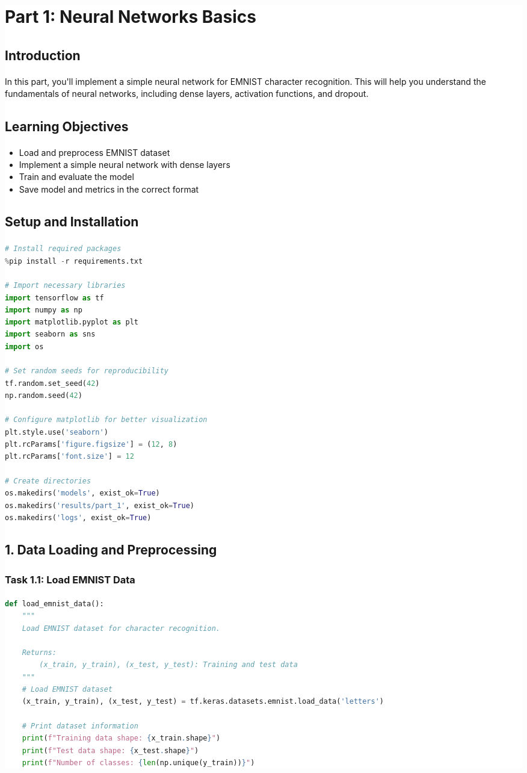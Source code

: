 # Part 1: Neural Networks Basics

## Introduction

In this part, you'll implement a simple neural network for EMNIST character recognition. This will help you understand the fundamentals of neural networks, including dense layers, activation functions, and dropout.

## Learning Objectives

- Load and preprocess EMNIST dataset
- Implement a simple neural network with dense layers
- Train and evaluate the model
- Save model and metrics in the correct format

## Setup and Installation

```python
# Install required packages
%pip install -r requirements.txt

# Import necessary libraries
import tensorflow as tf
import numpy as np
import matplotlib.pyplot as plt
import seaborn as sns
import os

# Set random seeds for reproducibility
tf.random.set_seed(42)
np.random.seed(42)

# Configure matplotlib for better visualization
plt.style.use('seaborn')
plt.rcParams['figure.figsize'] = (12, 8)
plt.rcParams['font.size'] = 12

# Create directories
os.makedirs('models', exist_ok=True)
os.makedirs('results/part_1', exist_ok=True)
os.makedirs('logs', exist_ok=True)
```

## 1. Data Loading and Preprocessing

### Task 1.1: Load EMNIST Data
```python
def load_emnist_data():
    """
    Load EMNIST dataset for character recognition.
    
    Returns:
        (x_train, y_train), (x_test, y_test): Training and test data
    """
    # Load EMNIST dataset
    (x_train, y_train), (x_test, y_test) = tf.keras.datasets.emnist.load_data('letters')
    
    # Print dataset information
    print(f"Training data shape: {x_train.shape}")
    print(f"Test data shape: {x_test.shape}")
    print(f"Number of classes: {len(np.unique(y_train))}")
```